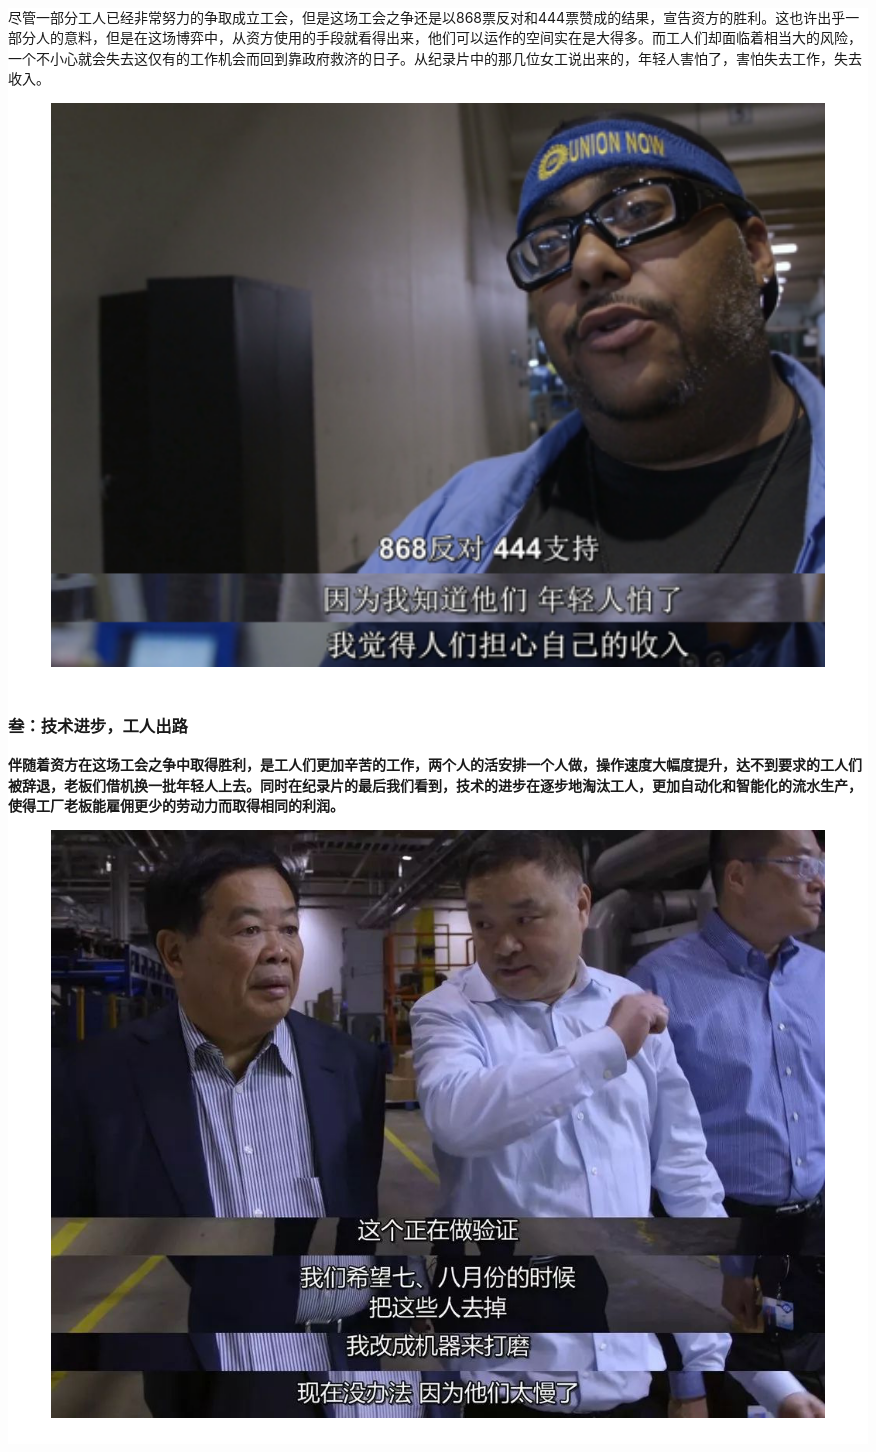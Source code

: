 尽管一部分工人已经非常努力的争取成立工会，但是这场工会之争还是以868票反对和444票赞成的结果，宣告资方的胜利。这也许出乎一部分人的意料，但是在这场博弈中，从资方使用的手段就看得出来，他们可以运作的空间实在是大得多。而工人们却面临着相当大的风险，一个不小心就会失去这仅有的工作机会而回到靠政府救济的日子。从纪录片中的那几位女工说出来的，年轻人害怕了，害怕失去工作，失去收入。

<div style="text-align:center"><img src="/images/091113.png" width="90%"><br></div><br>

<h3>叁：技术进步，工人出路</h3>

**伴随着资方在这场工会之争中取得胜利，是工人们更加辛苦的工作，两个人的活安排一个人做，操作速度大幅度提升，达不到要求的工人们被辞退，老板们借机换一批年轻人上去。同时在纪录片的最后我们看到，技术的进步在逐步地淘汰工人，更加自动化和智能化的流水生产，使得工厂老板能雇佣更少的劳动力而取得相同的利润。**

<div style="text-align:center"><img src="/images/091114.png" width="90%"><br></div><br>
